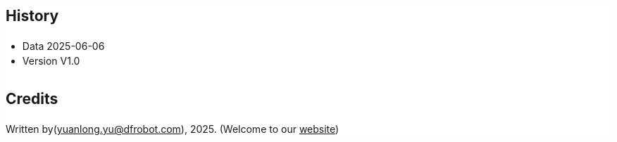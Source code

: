 
## History

- Data 2025-06-06
- Version V1.0

## Credits

Written by(yuanlong.yu@dfrobot.com), 2025. (Welcome to our [website](https://www.dfrobot.com/))
